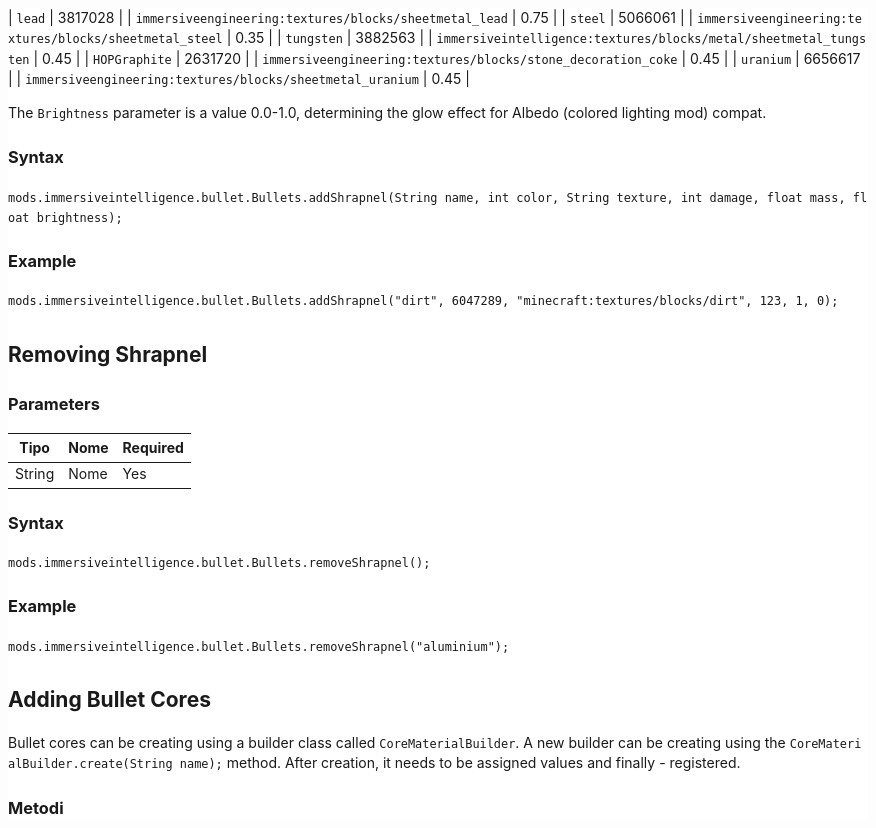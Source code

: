 | `lead`        | 3817028  |        | `immersiveengineering:textures/blocks/sheetmetal_lead`            | 0.75 |
| `steel`       | 5066061  |        | `immersiveengineering:textures/blocks/sheetmetal_steel`           | 0.35 |
| `tungsten`    | 3882563  |        | `immersiveintelligence:textures/blocks/metal/sheetmetal_tungsten` | 0.45 |
| `HOPGraphite` | 2631720  |        | `immersiveengineering:textures/blocks/stone_decoration_coke`      | 0.45 |
| `uranium`     | 6656617  |        | `immersiveengineering:textures/blocks/sheetmetal_uranium`         | 0.45 |

The `Brightness` parameter is a value 0.0-1.0, determining the glow effect for Albedo (colored lighting mod) compat.

### Syntax

```zenscript
mods.immersiveintelligence.bullet.Bullets.addShrapnel(String name, int color, String texture, int damage, float mass, float brightness);
```

### Example

```zenscript
mods.immersiveintelligence.bullet.Bullets.addShrapnel("dirt", 6047289, "minecraft:textures/blocks/dirt", 123, 1, 0);
```

## Removing Shrapnel

### Parameters

| Tipo   | Nome | Required |
| ------ | ---- | -------- |
| String | Nome | Yes      |

### Syntax

```zenscript
mods.immersiveintelligence.bullet.Bullets.removeShrapnel();
```

### Example

```zenscript
mods.immersiveintelligence.bullet.Bullets.removeShrapnel("aluminium");
```

## Adding Bullet Cores

Bullet cores can be creating using a builder class called `CoreMaterialBuilder`. A new builder can be creating using the `CoreMaterialBuilder.create(String name);` method. After creation, it needs to be assigned values and finally - registered.

### Metodi
